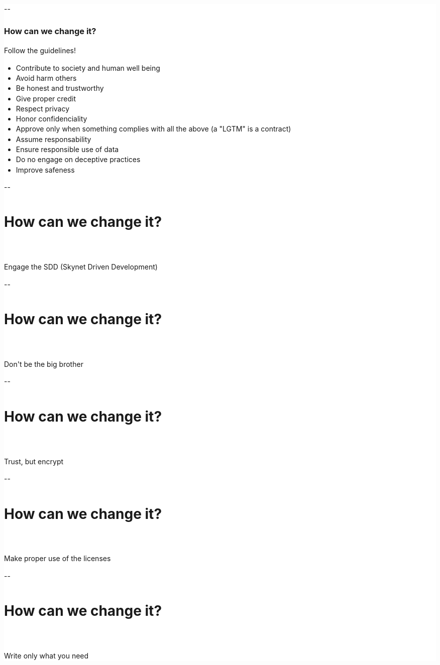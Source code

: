 --
### How can we change it?
Follow the guidelines!

* Contribute to society and human well being
* Avoid harm others
* Be honest and trustworthy
* Give proper credit
* Respect privacy
* Honor confidenciality
* Approve only when something complies with all the above (a "LGTM" is a contract)
* Assume responsability
* Ensure responsible use of data
* Do no engage on deceptive practices
* Improve safeness

--
# How can we change it?
<br>
<br>
Engage the SDD (Skynet Driven Development)

--
# How can we change it?
<br>
<br>
Don't be the big brother

--
# How can we change it?
<br>
<br>
Trust, but encrypt

--
# How can we change it?
<br>
<br>
Make proper use of the licenses

--
# How can we change it?
<br>
<br>
Write only what you need
